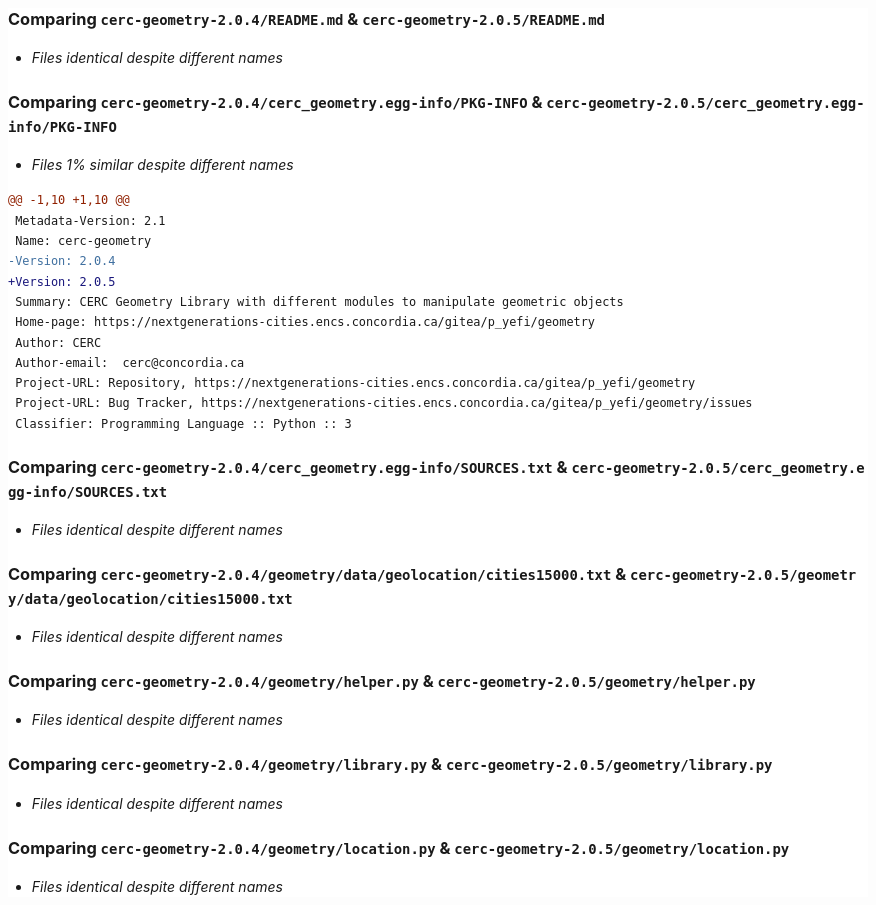 ### Comparing `cerc-geometry-2.0.4/README.md` & `cerc-geometry-2.0.5/README.md`

 * *Files identical despite different names*

### Comparing `cerc-geometry-2.0.4/cerc_geometry.egg-info/PKG-INFO` & `cerc-geometry-2.0.5/cerc_geometry.egg-info/PKG-INFO`

 * *Files 1% similar despite different names*

```diff
@@ -1,10 +1,10 @@
 Metadata-Version: 2.1
 Name: cerc-geometry
-Version: 2.0.4
+Version: 2.0.5
 Summary: CERC Geometry Library with different modules to manipulate geometric objects
 Home-page: https://nextgenerations-cities.encs.concordia.ca/gitea/p_yefi/geometry
 Author: CERC
 Author-email:  cerc@concordia.ca
 Project-URL: Repository, https://nextgenerations-cities.encs.concordia.ca/gitea/p_yefi/geometry
 Project-URL: Bug Tracker, https://nextgenerations-cities.encs.concordia.ca/gitea/p_yefi/geometry/issues
 Classifier: Programming Language :: Python :: 3
```

### Comparing `cerc-geometry-2.0.4/cerc_geometry.egg-info/SOURCES.txt` & `cerc-geometry-2.0.5/cerc_geometry.egg-info/SOURCES.txt`

 * *Files identical despite different names*

### Comparing `cerc-geometry-2.0.4/geometry/data/geolocation/cities15000.txt` & `cerc-geometry-2.0.5/geometry/data/geolocation/cities15000.txt`

 * *Files identical despite different names*

### Comparing `cerc-geometry-2.0.4/geometry/helper.py` & `cerc-geometry-2.0.5/geometry/helper.py`

 * *Files identical despite different names*

### Comparing `cerc-geometry-2.0.4/geometry/library.py` & `cerc-geometry-2.0.5/geometry/library.py`

 * *Files identical despite different names*

### Comparing `cerc-geometry-2.0.4/geometry/location.py` & `cerc-geometry-2.0.5/geometry/location.py`

 * *Files identical despite different names*
